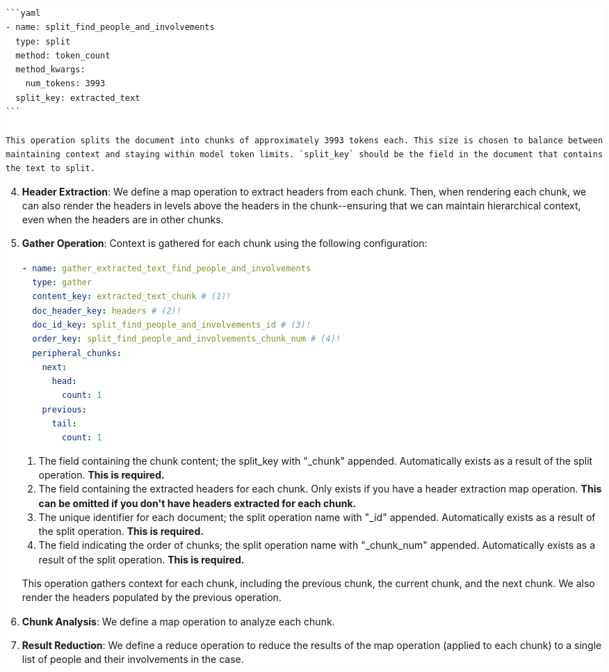     ```yaml
    - name: split_find_people_and_involvements
      type: split
      method: token_count
      method_kwargs:
        num_tokens: 3993
      split_key: extracted_text
    ```

    This operation splits the document into chunks of approximately 3993 tokens each. This size is chosen to balance between maintaining context and staying within model token limits. `split_key` should be the field in the document that contains the text to split.

4.  **Header Extraction**:
    We define a map operation to extract headers from each chunk. Then, when rendering each chunk, we can also render the headers in levels above the headers in the chunk--ensuring that we can maintain hierarchical context, even when the headers are in other chunks.

5.  **Gather Operation**:
    Context is gathered for each chunk using the following configuration:

    ```yaml
    - name: gather_extracted_text_find_people_and_involvements
      type: gather
      content_key: extracted_text_chunk # (1)!
      doc_header_key: headers # (2)!
      doc_id_key: split_find_people_and_involvements_id # (3)!
      order_key: split_find_people_and_involvements_chunk_num # (4)!
      peripheral_chunks:
        next:
          head:
            count: 1
        previous:
          tail:
            count: 1
    ```

    1. The field containing the chunk content; the split_key with "\_chunk" appended. Automatically exists as a result of the split operation. **This is required.**
    2. The field containing the extracted headers for each chunk. Only exists if you have a header extraction map operation. **This can be omitted if you don't have headers extracted for each chunk.**
    3. The unique identifier for each document; the split operation name with "\_id" appended. Automatically exists as a result of the split operation. **This is required.**
    4. The field indicating the order of chunks; the split operation name with "\_chunk_num" appended. Automatically exists as a result of the split operation. **This is required.**

    This operation gathers context for each chunk, including the previous chunk, the current chunk, and the next chunk. We also render the headers populated by the previous operation.

6.  **Chunk Analysis**:
    We define a map operation to analyze each chunk.

7.  **Result Reduction**:
    We define a reduce operation to reduce the results of the map operation (applied to each chunk) to a single list of people and their involvements in the case.
